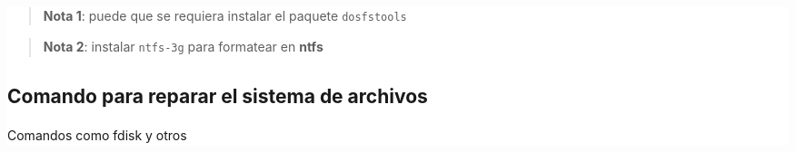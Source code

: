    > **Nota 1**: puede que se requiera instalar el paquete `dosfstools`

   > **Nota 2**: instalar `ntfs-3g` para formatear en **ntfs**



## Comando para reparar el sistema de archivos

Comandos como fdisk y otros



 



 

